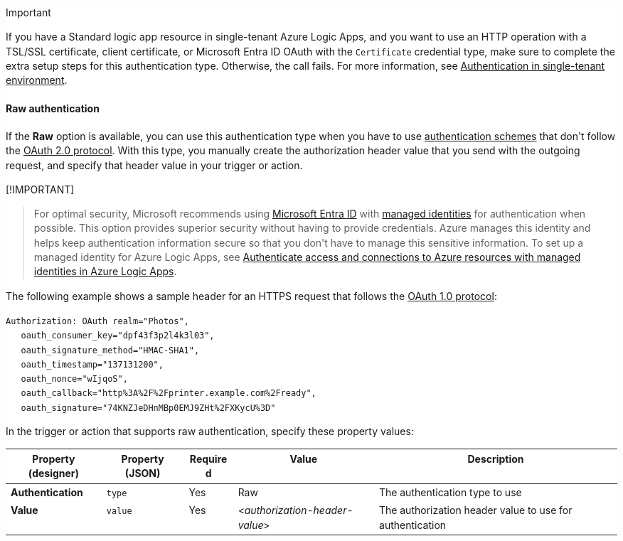 ```json
```

> [!IMPORTANT]
>
> If you have a Standard logic app resource in single-tenant Azure Logic Apps, and you want to use an HTTP
> operation with a TSL/SSL certificate, client certificate, or Microsoft Entra ID OAuth with the `Certificate` 
> credential type, make sure to complete the extra setup steps for this authentication type. Otherwise, the call 
> fails. For more information, see [Authentication in single-tenant environment](../connectors/connectors-native-http.md#single-tenant-authentication).

<a name="raw-authentication"></a>

#### Raw authentication

If the **Raw** option is available, you can use this authentication type when you have to use [authentication schemes](https://iana.org/assignments/http-authschemes/http-authschemes.xhtml) that don't follow the [OAuth 2.0 protocol](https://oauth.net/2/). With this type, you manually create the authorization header value that you send with the outgoing request, and specify that header value in your trigger or action.

[!IMPORTANT]
>
> For optimal security, Microsoft recommends using [Microsoft Entra ID](/entra/identity/authentication/overview-authentication) 
> with [managed identities](/entra/identity/managed-identities-azure-resources/overview) for authentication when possible. 
> This option provides superior security without having to provide credentials. Azure manages this identity and helps keep 
> authentication information secure so that you don't have to manage this sensitive information. To set up a managed identity 
> for Azure Logic Apps, see [Authenticate access and connections to Azure resources with managed identities in Azure Logic Apps](authenticate-with-managed-identity.md).

The following example shows a sample header for an HTTPS request that follows the [OAuth 1.0 protocol](https://tools.ietf.org/html/rfc5849):

```text
Authorization: OAuth realm="Photos",
   oauth_consumer_key="dpf43f3p2l4k3l03",
   oauth_signature_method="HMAC-SHA1",
   oauth_timestamp="137131200",
   oauth_nonce="wIjqoS",
   oauth_callback="http%3A%2F%2Fprinter.example.com%2Fready",
   oauth_signature="74KNZJeDHnMBp0EMJ9ZHt%2FXKycU%3D"
```

In the trigger or action that supports raw authentication, specify these property values:

| Property (designer) | Property (JSON) | Required | Value | Description |
|---------------------|-----------------|----------|-------|-------------|
| **Authentication** | `type` | Yes | Raw | The authentication type to use |
| **Value** | `value` | Yes | <*authorization-header-value*> | The authorization header value to use for authentication |
